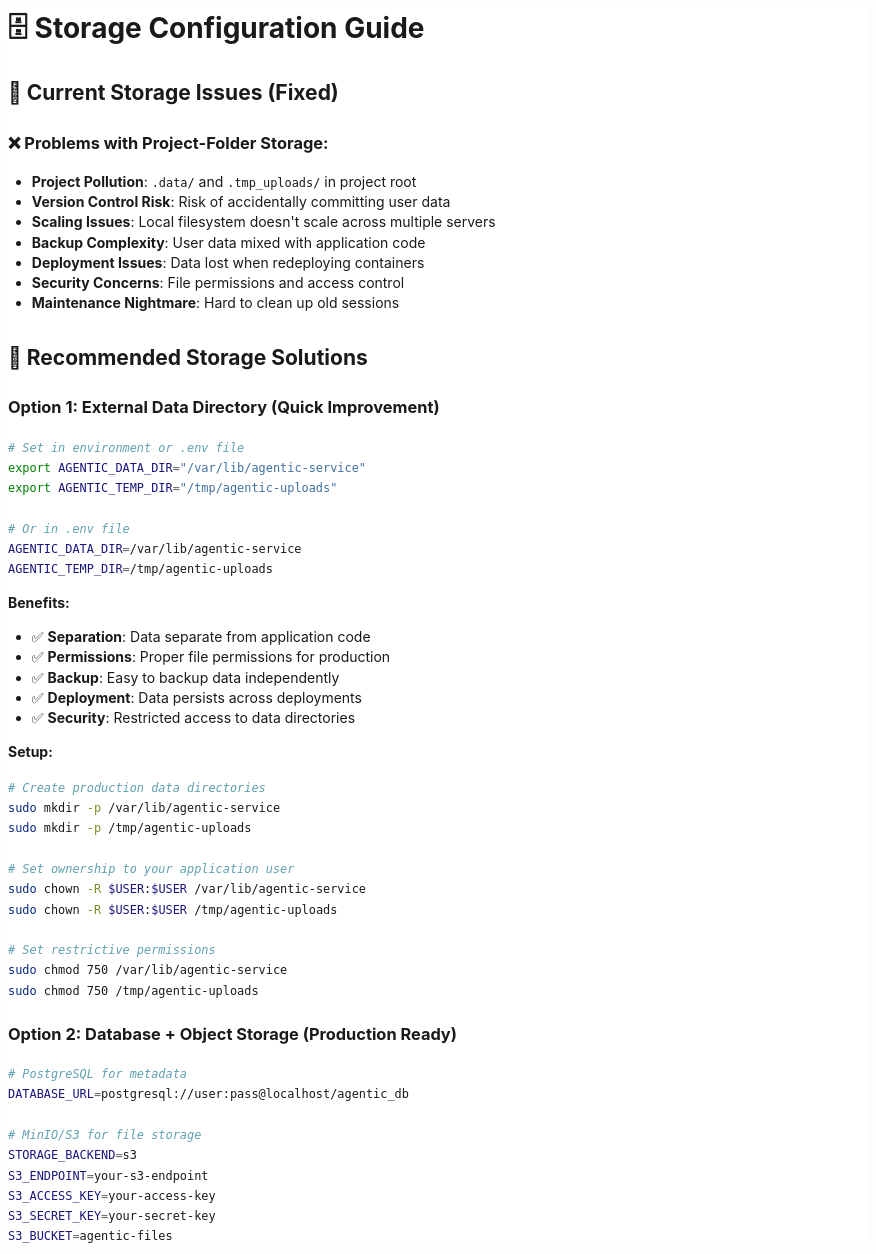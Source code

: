 # 🗄️ Storage Configuration Guide

## 🚨 **Current Storage Issues (Fixed)**

### **❌ Problems with Project-Folder Storage:**
- **Project Pollution**: `.data/` and `.tmp_uploads/` in project root
- **Version Control Risk**: Risk of accidentally committing user data
- **Scaling Issues**: Local filesystem doesn't scale across multiple servers
- **Backup Complexity**: User data mixed with application code
- **Deployment Issues**: Data lost when redeploying containers
- **Security Concerns**: File permissions and access control
- **Maintenance Nightmare**: Hard to clean up old sessions

## 🎯 **Recommended Storage Solutions**

### **Option 1: External Data Directory (Quick Improvement)**
```bash
# Set in environment or .env file
export AGENTIC_DATA_DIR="/var/lib/agentic-service"
export AGENTIC_TEMP_DIR="/tmp/agentic-uploads"

# Or in .env file
AGENTIC_DATA_DIR=/var/lib/agentic-service
AGENTIC_TEMP_DIR=/tmp/agentic-uploads
```

**Benefits:**
- ✅ **Separation**: Data separate from application code
- ✅ **Permissions**: Proper file permissions for production
- ✅ **Backup**: Easy to backup data independently
- ✅ **Deployment**: Data persists across deployments
- ✅ **Security**: Restricted access to data directories

**Setup:**
```bash
# Create production data directories
sudo mkdir -p /var/lib/agentic-service
sudo mkdir -p /tmp/agentic-uploads

# Set ownership to your application user
sudo chown -R $USER:$USER /var/lib/agentic-service
sudo chown -R $USER:$USER /tmp/agentic-uploads

# Set restrictive permissions
sudo chmod 750 /var/lib/agentic-service
sudo chmod 750 /tmp/agentic-uploads
```

### **Option 2: Database + Object Storage (Production Ready)**
```bash
# PostgreSQL for metadata
DATABASE_URL=postgresql://user:pass@localhost/agentic_db

# MinIO/S3 for file storage
STORAGE_BACKEND=s3
S3_ENDPOINT=your-s3-endpoint
S3_ACCESS_KEY=your-access-key
S3_SECRET_KEY=your-secret-key
S3_BUCKET=agentic-files

```